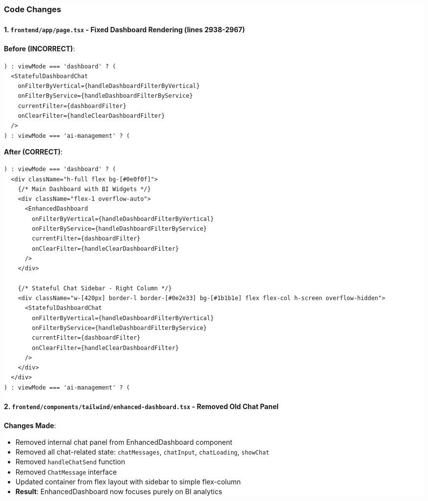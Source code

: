 ### Code Changes

#### 1. `frontend/app/page.tsx` - Fixed Dashboard Rendering (lines 2938-2967)

**Before (INCORRECT)**:
```tsx
) : viewMode === 'dashboard' ? (
  <StatefulDashboardChat 
    onFilterByVertical={handleDashboardFilterByVertical}
    onFilterByService={handleDashboardFilterByService}
    currentFilter={dashboardFilter}
    onClearFilter={handleClearDashboardFilter}
  />
) : viewMode === 'ai-management' ? (
```

**After (CORRECT)**:
```tsx
) : viewMode === 'dashboard' ? (
  <div className="h-full flex bg-[#0e0f0f]">
    {/* Main Dashboard with BI Widgets */}
    <div className="flex-1 overflow-auto">
      <EnhancedDashboard 
        onFilterByVertical={handleDashboardFilterByVertical}
        onFilterByService={handleDashboardFilterByService}
        currentFilter={dashboardFilter}
        onClearFilter={handleClearDashboardFilter}
      />
    </div>
    
    {/* Stateful Chat Sidebar - Right Column */}
    <div className="w-[420px] border-l border-[#0e2e33] bg-[#1b1b1e] flex flex-col h-screen overflow-hidden">
      <StatefulDashboardChat 
        onFilterByVertical={handleDashboardFilterByVertical}
        onFilterByService={handleDashboardFilterByService}
        currentFilter={dashboardFilter}
        onClearFilter={handleClearDashboardFilter}
      />
    </div>
  </div>
) : viewMode === 'ai-management' ? (
```

#### 2. `frontend/components/tailwind/enhanced-dashboard.tsx` - Removed Old Chat Panel

**Changes Made**:
- Removed internal chat panel from EnhancedDashboard component
- Removed all chat-related state: `chatMessages`, `chatInput`, `chatLoading`, `showChat`
- Removed `handleChatSend` function
- Removed `ChatMessage` interface
- Updated container from flex layout with sidebar to simple flex-column
- **Result**: EnhancedDashboard now focuses purely on BI analytics
